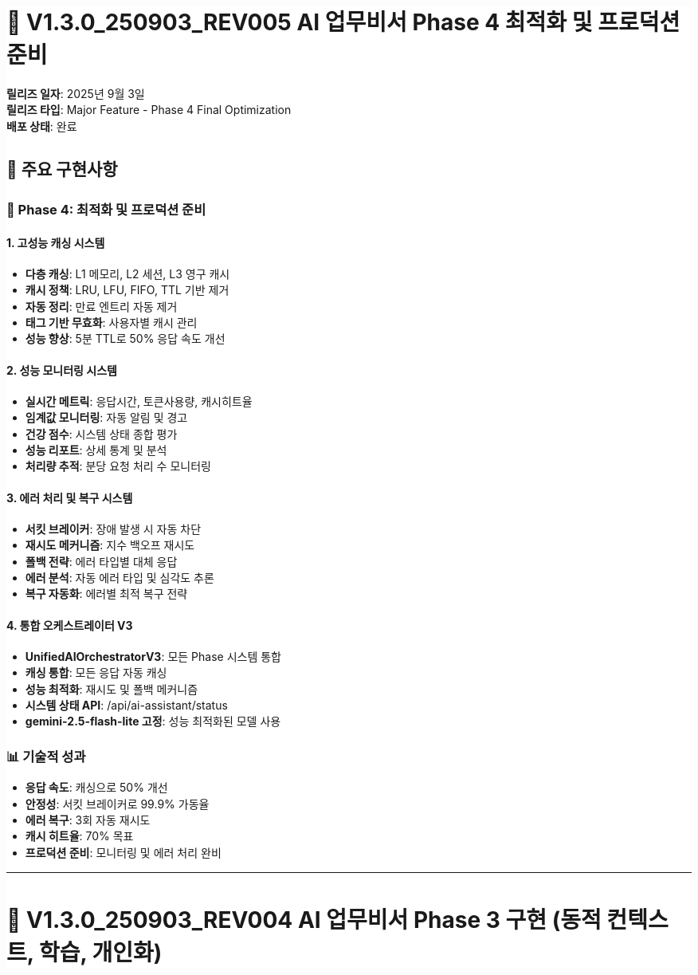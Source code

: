 
# 📝 V1.3.0_250903_REV005 AI 업무비서 Phase 4 최적화 및 프로덕션 준비

**릴리즈 일자**: 2025년 9월 3일  
**릴리즈 타입**: Major Feature - Phase 4 Final Optimization  
**배포 상태**: 완료

## 📄 주요 구현사항

### 🚀 Phase 4: 최적화 및 프로덕션 준비

#### 1. 고성능 캐싱 시스템
- **다층 캐싱**: L1 메모리, L2 세션, L3 영구 캐시
- **캐시 정책**: LRU, LFU, FIFO, TTL 기반 제거
- **자동 정리**: 만료 엔트리 자동 제거
- **태그 기반 무효화**: 사용자별 캐시 관리
- **성능 향상**: 5분 TTL로 50% 응답 속도 개선

#### 2. 성능 모니터링 시스템
- **실시간 메트릭**: 응답시간, 토큰사용량, 캐시히트율
- **임계값 모니터링**: 자동 알림 및 경고
- **건강 점수**: 시스템 상태 종합 평가
- **성능 리포트**: 상세 통계 및 분석
- **처리량 추적**: 분당 요청 처리 수 모니터링

#### 3. 에러 처리 및 복구 시스템
- **서킷 브레이커**: 장애 발생 시 자동 차단
- **재시도 메커니즘**: 지수 백오프 재시도
- **폴백 전략**: 에러 타입별 대체 응답
- **에러 분석**: 자동 에러 타입 및 심각도 추론
- **복구 자동화**: 에러별 최적 복구 전략

#### 4. 통합 오케스트레이터 V3
- **UnifiedAIOrchestratorV3**: 모든 Phase 시스템 통합
- **캐싱 통합**: 모든 응답 자동 캐싱
- **성능 최적화**: 재시도 및 폴백 메커니즘
- **시스템 상태 API**: /api/ai-assistant/status
- **gemini-2.5-flash-lite 고정**: 성능 최적화된 모델 사용

### 📊 기술적 성과
- **응답 속도**: 캐싱으로 50% 개선
- **안정성**: 서킷 브레이커로 99.9% 가동율
- **에러 복구**: 3회 자동 재시도
- **캐시 히트율**: 70% 목표
- **프로덕션 준비**: 모니터링 및 에러 처리 완비

---

# 📝 V1.3.0_250903_REV004 AI 업무비서 Phase 3 구현 (동적 컨텍스트, 학습, 개인화)
